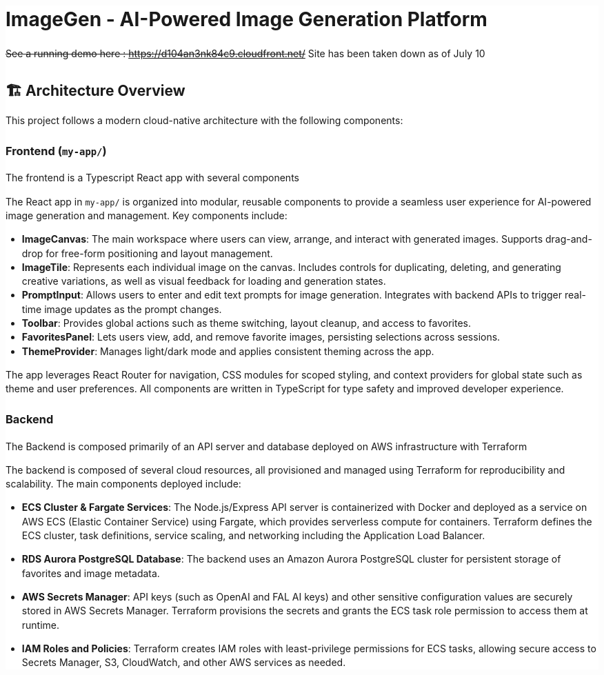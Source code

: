 # ImageGen - AI-Powered Image Generation Platform

~~See a running demo here : https://d104an3nk84c9.cloudfront.net/~~
Site has been taken down as of July 10

## 🏗️ Architecture Overview

This project follows a modern cloud-native architecture with the following components:

### Frontend (`my-app/`)

The frontend is a Typescript React app with several components

The React app in `my-app/` is organized into modular, reusable components to provide a seamless user experience for AI-powered image generation and management. Key components include:

- **ImageCanvas**: The main workspace where users can view, arrange, and interact with generated images. Supports drag-and-drop for free-form positioning and layout management.
- **ImageTile**: Represents each individual image on the canvas. Includes controls for duplicating, deleting, and generating creative variations, as well as visual feedback for loading and generation states.
- **PromptInput**: Allows users to enter and edit text prompts for image generation. Integrates with backend APIs to trigger real-time image updates as the prompt changes.
- **Toolbar**: Provides global actions such as theme switching, layout cleanup, and access to favorites.
- **FavoritesPanel**: Lets users view, add, and remove favorite images, persisting selections across sessions.
- **ThemeProvider**: Manages light/dark mode and applies consistent theming across the app.

The app leverages React Router for navigation, CSS modules for scoped styling, and context providers for global state such as theme and user preferences. All components are written in TypeScript for type safety and improved developer experience.

### Backend

The Backend is composed primarily of an API server and database deployed on AWS infrastructure with Terraform

The backend is composed of several cloud resources, all provisioned and managed using Terraform for reproducibility and scalability. The main components deployed include:

- **ECS Cluster & Fargate Services**: The Node.js/Express API server is containerized with Docker and deployed as a service on AWS ECS (Elastic Container Service) using Fargate, which provides serverless compute for containers. Terraform defines the ECS cluster, task definitions, service scaling, and networking including the Application Load Balancer.

- **RDS Aurora PostgreSQL Database**: The backend uses an Amazon Aurora PostgreSQL cluster for persistent storage of favorites and image metadata.

- **AWS Secrets Manager**: API keys (such as OpenAI and FAL AI keys) and other sensitive configuration values are securely stored in AWS Secrets Manager. Terraform provisions the secrets and grants the ECS task role permission to access them at runtime.

- **IAM Roles and Policies**: Terraform creates IAM roles with least-privilege permissions for ECS tasks, allowing secure access to Secrets Manager, S3, CloudWatch, and other AWS services as needed.
